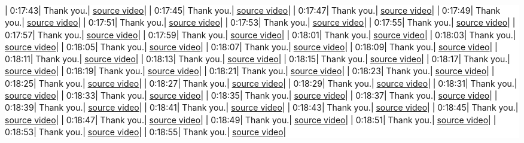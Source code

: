 | 0:17:43| Thank you.| [source video](https://archive.org/details/CityCouncil170718?start=1063)|
| 0:17:45| Thank you.| [source video](https://archive.org/details/CityCouncil170718?start=1065)|
| 0:17:47| Thank you.| [source video](https://archive.org/details/CityCouncil170718?start=1067)|
| 0:17:49| Thank you.| [source video](https://archive.org/details/CityCouncil170718?start=1069)|
| 0:17:51| Thank you.| [source video](https://archive.org/details/CityCouncil170718?start=1071)|
| 0:17:53| Thank you.| [source video](https://archive.org/details/CityCouncil170718?start=1073)|
| 0:17:55| Thank you.| [source video](https://archive.org/details/CityCouncil170718?start=1075)|
| 0:17:57| Thank you.| [source video](https://archive.org/details/CityCouncil170718?start=1077)|
| 0:17:59| Thank you.| [source video](https://archive.org/details/CityCouncil170718?start=1079)|
| 0:18:01| Thank you.| [source video](https://archive.org/details/CityCouncil170718?start=1081)|
| 0:18:03| Thank you.| [source video](https://archive.org/details/CityCouncil170718?start=1083)|
| 0:18:05| Thank you.| [source video](https://archive.org/details/CityCouncil170718?start=1085)|
| 0:18:07| Thank you.| [source video](https://archive.org/details/CityCouncil170718?start=1087)|
| 0:18:09| Thank you.| [source video](https://archive.org/details/CityCouncil170718?start=1089)|
| 0:18:11| Thank you.| [source video](https://archive.org/details/CityCouncil170718?start=1091)|
| 0:18:13| Thank you.| [source video](https://archive.org/details/CityCouncil170718?start=1093)|
| 0:18:15| Thank you.| [source video](https://archive.org/details/CityCouncil170718?start=1095)|
| 0:18:17| Thank you.| [source video](https://archive.org/details/CityCouncil170718?start=1097)|
| 0:18:19| Thank you.| [source video](https://archive.org/details/CityCouncil170718?start=1099)|
| 0:18:21| Thank you.| [source video](https://archive.org/details/CityCouncil170718?start=1101)|
| 0:18:23| Thank you.| [source video](https://archive.org/details/CityCouncil170718?start=1103)|
| 0:18:25| Thank you.| [source video](https://archive.org/details/CityCouncil170718?start=1105)|
| 0:18:27| Thank you.| [source video](https://archive.org/details/CityCouncil170718?start=1107)|
| 0:18:29| Thank you.| [source video](https://archive.org/details/CityCouncil170718?start=1109)|
| 0:18:31| Thank you.| [source video](https://archive.org/details/CityCouncil170718?start=1111)|
| 0:18:33| Thank you.| [source video](https://archive.org/details/CityCouncil170718?start=1113)|
| 0:18:35| Thank you.| [source video](https://archive.org/details/CityCouncil170718?start=1115)|
| 0:18:37| Thank you.| [source video](https://archive.org/details/CityCouncil170718?start=1117)|
| 0:18:39| Thank you.| [source video](https://archive.org/details/CityCouncil170718?start=1119)|
| 0:18:41| Thank you.| [source video](https://archive.org/details/CityCouncil170718?start=1121)|
| 0:18:43| Thank you.| [source video](https://archive.org/details/CityCouncil170718?start=1123)|
| 0:18:45| Thank you.| [source video](https://archive.org/details/CityCouncil170718?start=1125)|
| 0:18:47| Thank you.| [source video](https://archive.org/details/CityCouncil170718?start=1127)|
| 0:18:49| Thank you.| [source video](https://archive.org/details/CityCouncil170718?start=1129)|
| 0:18:51| Thank you.| [source video](https://archive.org/details/CityCouncil170718?start=1131)|
| 0:18:53| Thank you.| [source video](https://archive.org/details/CityCouncil170718?start=1133)|
| 0:18:55| Thank you.| [source video](https://archive.org/details/CityCouncil170718?start=1135)|